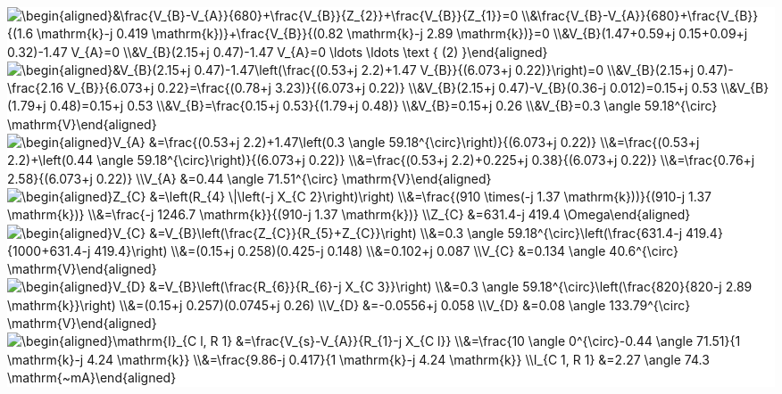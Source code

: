 <img src="https://latex.codecogs.com/svg.image?\begin{aligned}&\frac{V_{B}-V_{A}}{680}&plus;\frac{V_{B}}{Z_{2}}&plus;\frac{V_{B}}{Z_{1}}=0&space;\\&\frac{V_{B}-V_{A}}{680}&plus;\frac{V_{B}}{(1.6&space;\mathrm{k}-j&space;0.419&space;\mathrm{k})}&plus;\frac{V_{B}}{(0.82&space;\mathrm{k}-j&space;2.89&space;\mathrm{k})}=0&space;\\&V_{B}(1.47&plus;0.59&plus;j&space;0.15&plus;0.09&plus;j&space;0.32)-1.47&space;V_{A}=0&space;\\&V_{B}(2.15&plus;j&space;0.47)-1.47&space;V_{A}=0&space;\ldots&space;\ldots&space;\text&space;{&space;(2)&space;}\end{aligned}" title="\begin{aligned}&\frac{V_{B}-V_{A}}{680}+\frac{V_{B}}{Z_{2}}+\frac{V_{B}}{Z_{1}}=0 \\&\frac{V_{B}-V_{A}}{680}+\frac{V_{B}}{(1.6 \mathrm{k}-j 0.419 \mathrm{k})}+\frac{V_{B}}{(0.82 \mathrm{k}-j 2.89 \mathrm{k})}=0 \\&V_{B}(1.47+0.59+j 0.15+0.09+j 0.32)-1.47 V_{A}=0 \\&V_{B}(2.15+j 0.47)-1.47 V_{A}=0 \ldots \ldots \text { (2) }\end{aligned}" />

<img src="https://latex.codecogs.com/svg.image?\begin{aligned}&V_{B}(2.15&plus;j&space;0.47)-1.47\left(\frac{(0.53&plus;j&space;2.2)&plus;1.47&space;V_{B}}{(6.073&plus;j&space;0.22)}\right)=0&space;\\&V_{B}(2.15&plus;j&space;0.47)-\frac{2.16&space;V_{B}}{6.073&plus;j&space;0.22}=\frac{(0.78&plus;j&space;3.23)}{(6.073&plus;j&space;0.22)}&space;\\&V_{B}(2.15&plus;j&space;0.47)-V_{B}(0.36-j&space;0.012)=0.15&plus;j&space;0.53&space;\\&V_{B}(1.79&plus;j&space;0.48)=0.15&plus;j&space;0.53&space;\\&V_{B}=\frac{0.15&plus;j&space;0.53}{(1.79&plus;j&space;0.48)}&space;\\&V_{B}=0.15&plus;j&space;0.26&space;\\&V_{B}=0.3&space;\angle&space;59.18^{\circ}&space;\mathrm{V}\end{aligned}" title="\begin{aligned}&V_{B}(2.15+j 0.47)-1.47\left(\frac{(0.53+j 2.2)+1.47 V_{B}}{(6.073+j 0.22)}\right)=0 \\&V_{B}(2.15+j 0.47)-\frac{2.16 V_{B}}{6.073+j 0.22}=\frac{(0.78+j 3.23)}{(6.073+j 0.22)} \\&V_{B}(2.15+j 0.47)-V_{B}(0.36-j 0.012)=0.15+j 0.53 \\&V_{B}(1.79+j 0.48)=0.15+j 0.53 \\&V_{B}=\frac{0.15+j 0.53}{(1.79+j 0.48)} \\&V_{B}=0.15+j 0.26 \\&V_{B}=0.3 \angle 59.18^{\circ} \mathrm{V}\end{aligned}" />

<img src="https://latex.codecogs.com/svg.image?\begin{aligned}V_{A}&space;&=\frac{(0.53&plus;j&space;2.2)&plus;1.47\left(0.3&space;\angle&space;59.18^{\circ}\right)}{(6.073&plus;j&space;0.22)}&space;\\&=\frac{(0.53&plus;j&space;2.2)&plus;\left(0.44&space;\angle&space;59.18^{\circ}\right)}{(6.073&plus;j&space;0.22)}&space;\\&=\frac{(0.53&plus;j&space;2.2)&plus;0.225&plus;j&space;0.38}{(6.073&plus;j&space;0.22)}&space;\\&=\frac{0.76&plus;j&space;2.58}{(6.073&plus;j&space;0.22)}&space;\\V_{A}&space;&=0.44&space;\angle&space;71.51^{\circ}&space;\mathrm{V}\end{aligned}" title="\begin{aligned}V_{A} &=\frac{(0.53+j 2.2)+1.47\left(0.3 \angle 59.18^{\circ}\right)}{(6.073+j 0.22)} \\&=\frac{(0.53+j 2.2)+\left(0.44 \angle 59.18^{\circ}\right)}{(6.073+j 0.22)} \\&=\frac{(0.53+j 2.2)+0.225+j 0.38}{(6.073+j 0.22)} \\&=\frac{0.76+j 2.58}{(6.073+j 0.22)} \\V_{A} &=0.44 \angle 71.51^{\circ} \mathrm{V}\end{aligned}" />

<img src="https://latex.codecogs.com/svg.image?\begin{aligned}Z_{C}&space;&=\left(R_{4}&space;\|\left(-j&space;X_{C&space;2}\right)\right)&space;\\&=\frac{(910&space;\times(-j&space;1.37&space;\mathrm{k}))}{(910-j&space;1.37&space;\mathrm{k})}&space;\\&=\frac{-j&space;1246.7&space;\mathrm{k}}{(910-j&space;1.37&space;\mathrm{k})}&space;\\Z_{C}&space;&=631.4-j&space;419.4&space;\Omega\end{aligned}" title="\begin{aligned}Z_{C} &=\left(R_{4} \|\left(-j X_{C 2}\right)\right) \\&=\frac{(910 \times(-j 1.37 \mathrm{k}))}{(910-j 1.37 \mathrm{k})} \\&=\frac{-j 1246.7 \mathrm{k}}{(910-j 1.37 \mathrm{k})} \\Z_{C} &=631.4-j 419.4 \Omega\end{aligned}" />

<img src="https://latex.codecogs.com/svg.image?\begin{aligned}V_{C}&space;&=V_{B}\left(\frac{Z_{C}}{R_{5}&plus;Z_{C}}\right)&space;\\&=0.3&space;\angle&space;59.18^{\circ}\left(\frac{631.4-j&space;419.4}{1000&plus;631.4-j&space;419.4}\right)&space;\\&=(0.15&plus;j&space;0.258)(0.425-j&space;0.148)&space;\\&=0.102&plus;j&space;0.087&space;\\V_{C}&space;&=0.134&space;\angle&space;40.6^{\circ}&space;\mathrm{V}\end{aligned}" title="\begin{aligned}V_{C} &=V_{B}\left(\frac{Z_{C}}{R_{5}+Z_{C}}\right) \\&=0.3 \angle 59.18^{\circ}\left(\frac{631.4-j 419.4}{1000+631.4-j 419.4}\right) \\&=(0.15+j 0.258)(0.425-j 0.148) \\&=0.102+j 0.087 \\V_{C} &=0.134 \angle 40.6^{\circ} \mathrm{V}\end{aligned}" />

<img src="https://latex.codecogs.com/svg.image?\begin{aligned}V_{D}&space;&=V_{B}\left(\frac{R_{6}}{R_{6}-j&space;X_{C&space;3}}\right)&space;\\&=0.3&space;\angle&space;59.18^{\circ}\left(\frac{820}{820-j&space;2.89&space;\mathrm{k}}\right)&space;\\&=(0.15&plus;j&space;0.257)(0.0745&plus;j&space;0.26)&space;\\V_{D}&space;&=-0.0556&plus;j&space;0.058&space;\\V_{D}&space;&=0.08&space;\angle&space;133.79^{\circ}&space;\mathrm{V}\end{aligned}" title="\begin{aligned}V_{D} &=V_{B}\left(\frac{R_{6}}{R_{6}-j X_{C 3}}\right) \\&=0.3 \angle 59.18^{\circ}\left(\frac{820}{820-j 2.89 \mathrm{k}}\right) \\&=(0.15+j 0.257)(0.0745+j 0.26) \\V_{D} &=-0.0556+j 0.058 \\V_{D} &=0.08 \angle 133.79^{\circ} \mathrm{V}\end{aligned}" />

<img src="https://latex.codecogs.com/svg.image?\begin{aligned}\mathrm{I}_{C&space;l,&space;R&space;1}&space;&=\frac{V_{s}-V_{A}}{R_{1}-j&space;X_{C&space;l}}&space;\\&=\frac{10&space;\angle&space;0^{\circ}-0.44&space;\angle&space;71.51}{1&space;\mathrm{k}-j&space;4.24&space;\mathrm{k}}&space;\\&=\frac{9.86-j&space;0.417}{1&space;\mathrm{k}-j&space;4.24&space;\mathrm{k}}&space;\\I_{C&space;1,&space;R&space;1}&space;&=2.27&space;\angle&space;74.3&space;\mathrm{~mA}\end{aligned}" title="\begin{aligned}\mathrm{I}_{C l, R 1} &=\frac{V_{s}-V_{A}}{R_{1}-j X_{C l}} \\&=\frac{10 \angle 0^{\circ}-0.44 \angle 71.51}{1 \mathrm{k}-j 4.24 \mathrm{k}} \\&=\frac{9.86-j 0.417}{1 \mathrm{k}-j 4.24 \mathrm{k}} \\I_{C 1, R 1} &=2.27 \angle 74.3 \mathrm{~mA}\end{aligned}" />
